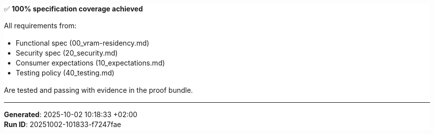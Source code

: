 ✅ **100% specification coverage achieved**

All requirements from:
- Functional spec (00_vram-residency.md)
- Security spec (20_security.md)
- Consumer expectations (10_expectations.md)
- Testing policy (40_testing.md)

Are tested and passing with evidence in the proof bundle.

---

**Generated**: 2025-10-02 10:18:33 +02:00  
**Run ID**: 20251002-101833-f7247fae
